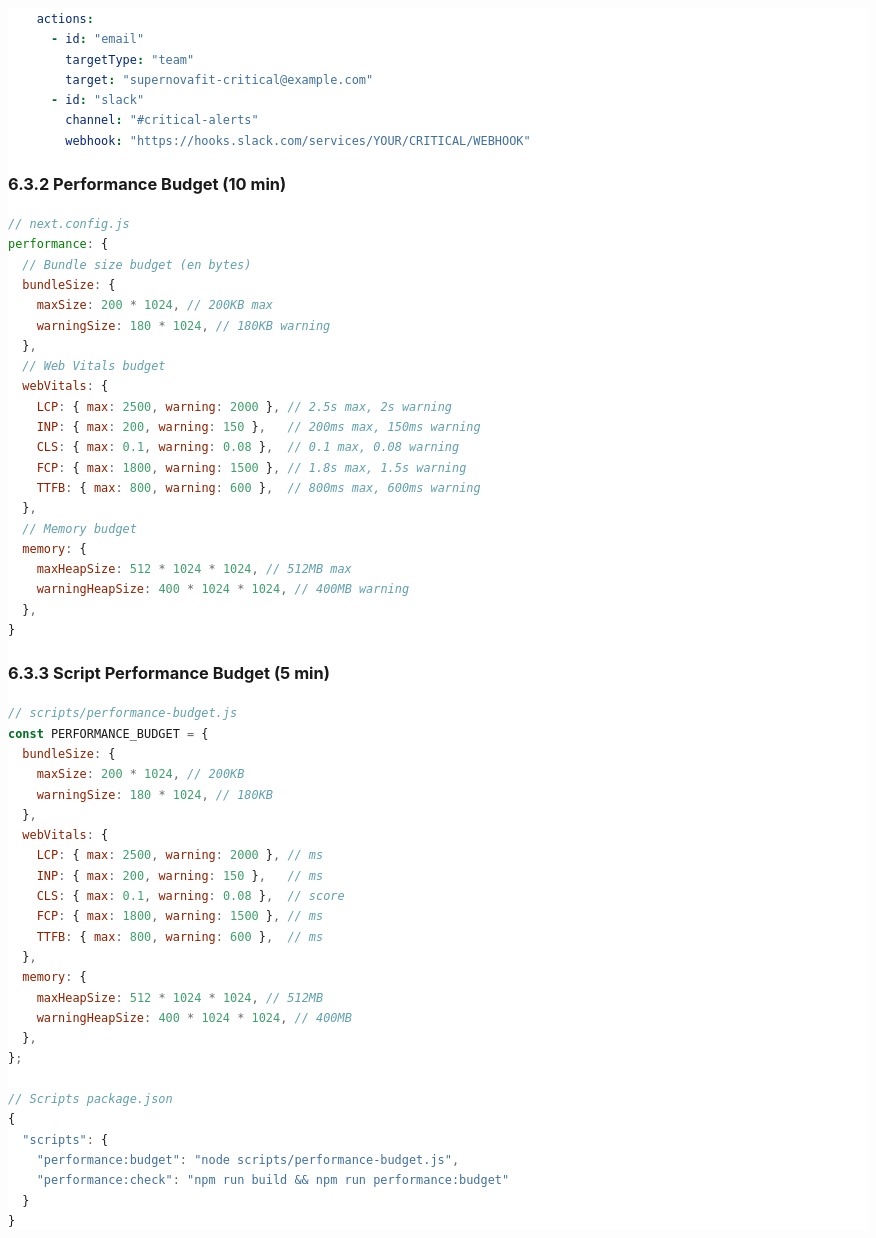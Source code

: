 ```yaml
    actions:
      - id: "email"
        targetType: "team"
        target: "supernovafit-critical@example.com"
      - id: "slack"
        channel: "#critical-alerts"
        webhook: "https://hooks.slack.com/services/YOUR/CRITICAL/WEBHOOK"
```

### **6.3.2 Performance Budget (10 min)**
```javascript
// next.config.js
performance: {
  // Bundle size budget (en bytes)
  bundleSize: {
    maxSize: 200 * 1024, // 200KB max
    warningSize: 180 * 1024, // 180KB warning
  },
  // Web Vitals budget
  webVitals: {
    LCP: { max: 2500, warning: 2000 }, // 2.5s max, 2s warning
    INP: { max: 200, warning: 150 },   // 200ms max, 150ms warning
    CLS: { max: 0.1, warning: 0.08 },  // 0.1 max, 0.08 warning
    FCP: { max: 1800, warning: 1500 }, // 1.8s max, 1.5s warning
    TTFB: { max: 800, warning: 600 },  // 800ms max, 600ms warning
  },
  // Memory budget
  memory: {
    maxHeapSize: 512 * 1024 * 1024, // 512MB max
    warningHeapSize: 400 * 1024 * 1024, // 400MB warning
  },
}
```

### **6.3.3 Script Performance Budget (5 min)**
```javascript
// scripts/performance-budget.js
const PERFORMANCE_BUDGET = {
  bundleSize: {
    maxSize: 200 * 1024, // 200KB
    warningSize: 180 * 1024, // 180KB
  },
  webVitals: {
    LCP: { max: 2500, warning: 2000 }, // ms
    INP: { max: 200, warning: 150 },   // ms
    CLS: { max: 0.1, warning: 0.08 },  // score
    FCP: { max: 1800, warning: 1500 }, // ms
    TTFB: { max: 800, warning: 600 },  // ms
  },
  memory: {
    maxHeapSize: 512 * 1024 * 1024, // 512MB
    warningHeapSize: 400 * 1024 * 1024, // 400MB
  },
};

// Scripts package.json
{
  "scripts": {
    "performance:budget": "node scripts/performance-budget.js",
    "performance:check": "npm run build && npm run performance:budget"
  }
}
```
